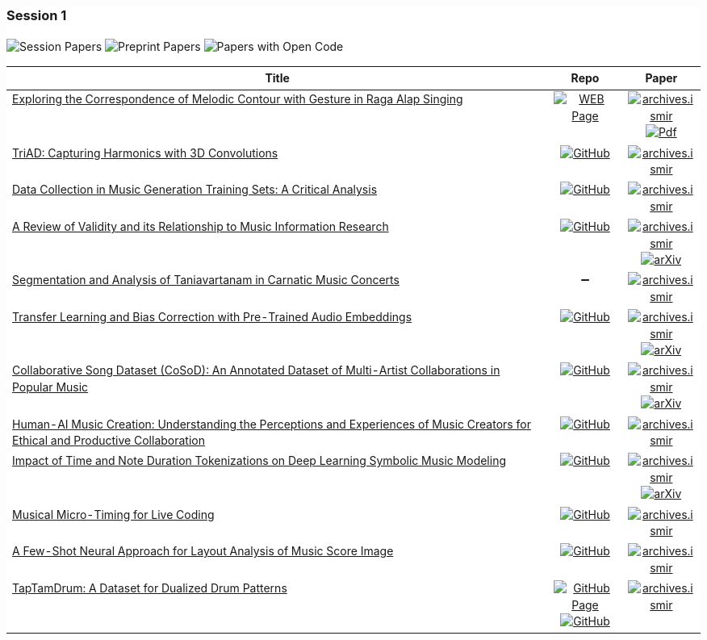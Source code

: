 ### Session 1

![Session Papers](https://img.shields.io/badge/Session%20Papers-16-42BA16) ![Preprint Papers](https://img.shields.io/badge/Preprint%20Papers-7-b31b1b) ![Papers with Open Code](https://img.shields.io/badge/Papers%20with%20Open%20Code-11-1D7FBF)

| **Title** | **Repo** | **Paper** |
|-----------|:--------:|:---------:|
| [Exploring the Correspondence of Melodic Contour with Gesture in Raga Alap Singing](http://ismir2023program.ismir.net/poster_64.html) | [![WEB Page](https://img.shields.io/badge/WEB-Page-159957.svg)](https://dap-lab.github.io/audioGestureCorrespondence/) | [![archives.ismir](https://img.shields.io/badge/pdf-ismir-2E6DA4.svg)](https://archives.ismir.net/ismir2023/paper/000001.pdf) <br /> [![Pdf](https://img.shields.io/badge/pdf-version-003B10.svg)](https://dap-lab.github.io/audioGestureCorrespondence/pdf/paper.pdf) |
| [TriAD: Capturing Harmonics with 3D Convolutions](http://ismir2023program.ismir.net/poster_11.html) | [![GitHub](https://img.shields.io/github/stars/migperfer/TriAD-ISMIR2023)](https://github.com/migperfer/TriAD-ISMIR2023) | [![archives.ismir](https://img.shields.io/badge/pdf-ismir-2E6DA4.svg)](https://archives.ismir.net/ismir2023/paper/000002.pdf) |
| [Data Collection in Music Generation Training Sets: A Critical Analysis](http://ismir2023program.ismir.net/poster_15.html) | [![GitHub](https://img.shields.io/github/stars/Sma1033/amgdatasetethics)](https://github.com/Sma1033/amgdatasetethics) | [![archives.ismir](https://img.shields.io/badge/pdf-ismir-2E6DA4.svg)](https://archives.ismir.net/ismir2023/paper/000003.pdf) |
| [A Review of Validity and its Relationship to Music Information Research](http://ismir2023program.ismir.net/poster_18.html) | [![GitHub](https://img.shields.io/github/stars/boblsturm/mirvaliditytutorial)](https://github.com/boblsturm/mirvaliditytutorial) | [![archives.ismir](https://img.shields.io/badge/pdf-ismir-2E6DA4.svg)](https://archives.ismir.net/ismir2023/paper/000004.pdf) <br /> [![arXiv](https://img.shields.io/badge/arXiv-2301.01578-b31b1b.svg)](https://arxiv.org/abs/2301.01578) |
| [Segmentation and Analysis of Taniavartanam in Carnatic Music Concerts](http://ismir2023program.ismir.net/poster_19.html) | :heavy_minus_sign: | [![archives.ismir](https://img.shields.io/badge/pdf-ismir-2E6DA4.svg)](https://archives.ismir.net/ismir2023/paper/000005.pdf) |
| [Transfer Learning and Bias Correction with Pre-Trained Audio Embeddings](http://ismir2023program.ismir.net/poster_280.html) | [![GitHub](https://img.shields.io/github/stars/changhongw/audio-embedding-bias)](https://github.com/changhongw/audio-embedding-bias) | [![archives.ismir](https://img.shields.io/badge/pdf-ismir-2E6DA4.svg)](https://archives.ismir.net/ismir2023/paper/000006.pdf) <br /> [![arXiv](https://img.shields.io/badge/arXiv-2307.10834-b31b1b.svg)](https://arxiv.org/abs/2307.10834) |
| [Collaborative Song Dataset (CoSoD): An Annotated Dataset of Multi-Artist Collaborations in Popular Music](http://ismir2023program.ismir.net/poster_37.html) | [![GitHub](https://img.shields.io/github/stars/duguay-michele/CoSoD)](https://github.com/duguay-michele/CoSoD) | [![archives.ismir](https://img.shields.io/badge/pdf-ismir-2E6DA4.svg)](https://archives.ismir.net/ismir2023/paper/000007.pdf) <br /> [![arXiv](https://img.shields.io/badge/arXiv-2307.05588-b31b1b.svg)](https://arxiv.org/abs/2307.05588) |
| [Human-AI Music Creation: Understanding the Perceptions and Experiences of Music Creators for Ethical and Productive Collaboration](http://ismir2023program.ismir.net/poster_58.html) | [![GitHub](https://img.shields.io/github/stars/michelenewman/ISMIR23_supplemental_material)](https://github.com/michelenewman/ISMIR23_supplemental_material) | [![archives.ismir](https://img.shields.io/badge/pdf-ismir-2E6DA4.svg)](https://archives.ismir.net/ismir2023/paper/000008.pdf) |
| [Impact of Time and Note Duration Tokenizations on Deep Learning Symbolic Music Modeling](http://ismir2023program.ismir.net/poster_45.html)| [![GitHub](https://img.shields.io/github/stars/Natooz/music-modeling-time-duration)](https://github.com/Natooz/music-modeling-time-duration) | [![archives.ismir](https://img.shields.io/badge/pdf-ismir-2E6DA4.svg)](https://archives.ismir.net/ismir2023/paper/000009.pdf) <br /> [![arXiv](https://img.shields.io/badge/arXiv-2310.08497-b31b1b.svg)](https://arxiv.org/abs/2310.08497) |
| [Musical Micro-Timing for Live Coding](http://ismir2023program.ismir.net/poster_93.html) | [![GitHub](https://img.shields.io/github/stars/MaxTheComputerer/sonicpi-metre)](https://github.com/MaxTheComputerer/sonicpi-metre) | [![archives.ismir](https://img.shields.io/badge/pdf-ismir-2E6DA4.svg)](https://archives.ismir.net/ismir2023/paper/000010.pdf) |
| [A Few-Shot Neural Approach for Layout Analysis of Music Score Image](http://ismir2023program.ismir.net/poster_47.html) | [![GitHub](https://img.shields.io/github/stars/fjcastellanos/FewShotLayoutAnalysisMusic)](https://github.com/fjcastellanos/FewShotLayoutAnalysisMusic) | [![archives.ismir](https://img.shields.io/badge/pdf-ismir-2E6DA4.svg)](https://archives.ismir.net/ismir2023/paper/000011.pdf) |
| [TapTamDrum: A Dataset for Dualized Drum Patterns](http://ismir2023program.ismir.net/poster_33.html) | [![GitHub Page](https://img.shields.io/badge/GitHub-Page-159957.svg)](https://taptamdrum.github.io/) <br /> [![GitHub](https://img.shields.io/github/stars/taptamdrum/dataset)](https://github.com/taptamdrum/dataset) | [![archives.ismir](https://img.shields.io/badge/pdf-ismir-2E6DA4.svg)](https://archives.ismir.net/ismir2023/paper/000012.pdf) |